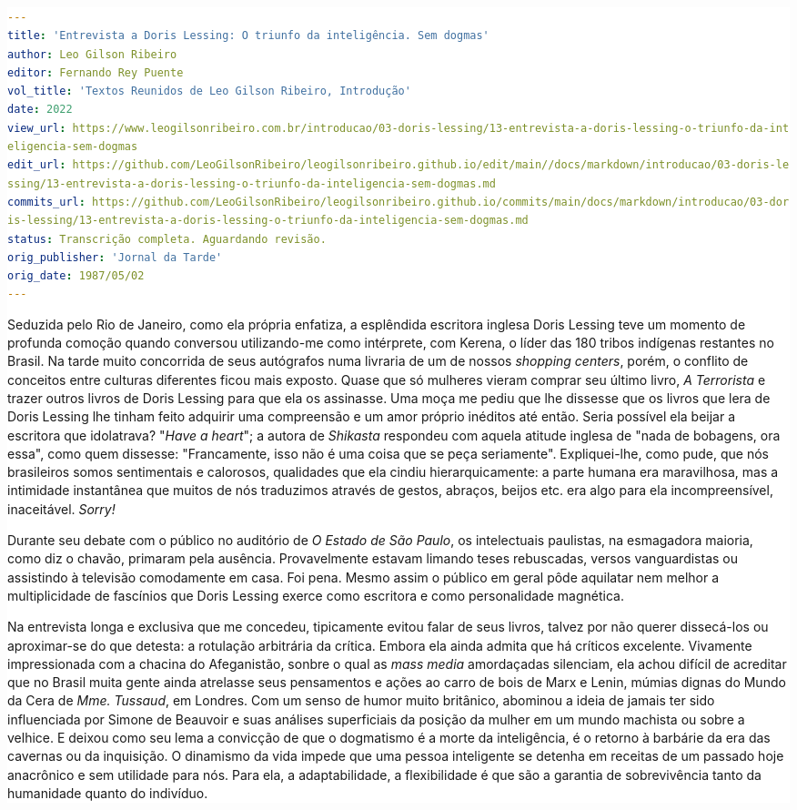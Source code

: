 ```yaml
---
title: 'Entrevista a Doris Lessing: O triunfo da inteligência. Sem dogmas'
author: Leo Gilson Ribeiro
editor: Fernando Rey Puente
vol_title: 'Textos Reunidos de Leo Gilson Ribeiro, Introdução'
date: 2022
view_url: https://www.leogilsonribeiro.com.br/introducao/03-doris-lessing/13-entrevista-a-doris-lessing-o-triunfo-da-inteligencia-sem-dogmas
edit_url: https://github.com/LeoGilsonRibeiro/leogilsonribeiro.github.io/edit/main//docs/markdown/introducao/03-doris-lessing/13-entrevista-a-doris-lessing-o-triunfo-da-inteligencia-sem-dogmas.md
commits_url: https://github.com/LeoGilsonRibeiro/leogilsonribeiro.github.io/commits/main/docs/markdown/introducao/03-doris-lessing/13-entrevista-a-doris-lessing-o-triunfo-da-inteligencia-sem-dogmas.md
status: Transcrição completa. Aguardando revisão.
orig_publisher: 'Jornal da Tarde'
orig_date: 1987/05/02
---
```


Seduzida pelo Rio de Janeiro, como ela própria enfatiza, a esplêndida escritora inglesa Doris Lessing teve um momento de profunda comoção quando conversou utilizando-me como intérprete, com Kerena, o líder das 180 tribos indígenas restantes no Brasil. Na tarde muito concorrida de seus autógrafos numa livraria de um de nossos *shopping centers*, porém, o conflito de conceitos entre culturas diferentes ficou mais exposto. Quase que só mulheres vieram comprar seu último livro, *A Terrorista* e trazer outros livros de Doris Lessing para que ela os assinasse. Uma moça me pediu que lhe dissesse que os livros que lera de Doris Lessing lhe tinham feito adquirir uma compreensão e um amor próprio inéditos até então. Seria possível ela beijar a escritora que idolatrava? "*Have a heart*"; a autora de *Shikasta* respondeu com aquela atitude inglesa de "nada de bobagens, ora essa", como quem dissesse: "Francamente, isso não é uma coisa que se peça seriamente". Expliquei-lhe, como pude, que nós brasileiros somos sentimentais e calorosos, qualidades que ela cindiu hierarquicamente: a parte humana era maravilhosa, mas a intimidade instantânea que muitos de nós traduzimos através de gestos, abraços, beijos etc. era algo para ela incompreensível, inaceitável. *Sorry!*

Durante seu debate com o público no auditório de *O Estado de São Paulo*, os intelectuais paulistas, na esmagadora maioria, como diz o chavão, primaram pela ausência. Provavelmente estavam limando teses rebuscadas, versos vanguardistas ou assistindo à televisão comodamente em casa. Foi pena. Mesmo assim o público em geral pôde aquilatar nem melhor a multiplicidade de fascínios que Doris Lessing exerce como escritora e como personalidade magnética.

Na entrevista longa e exclusiva que me concedeu, tipicamente evitou falar de seus livros, talvez por não querer dissecá-los ou aproximar-se do que detesta: a rotulação arbitrária da crítica. Embora ela ainda admita que há críticos excelente. Vivamente impressionada com a chacina do Afeganistão, sonbre o qual as *mass media* amordaçadas silenciam, ela achou difícil de acreditar que no Brasil muita gente ainda atrelasse seus pensamentos e ações ao carro de bois de Marx e Lenin, múmias dignas do Mundo da Cera de *Mme. Tussaud*, em Londres. Com um senso de humor muito britânico, abominou a ideia de jamais ter sido influenciada por Simone de Beauvoir e suas análises superficiais da posição da mulher em um mundo machista ou sobre a velhice. E deixou como seu lema a convicção de que o dogmatismo é a morte da inteligência, é o retorno à barbárie da era das cavernas ou da inquisição. O dinamismo da vida impede que uma pessoa inteligente se detenha em receitas de um passado hoje anacrônico e sem utilidade para nós. Para ela, a adaptabilidade, a flexibilidade é que são a garantia de sobrevivência tanto da humanidade quanto do indivíduo.
